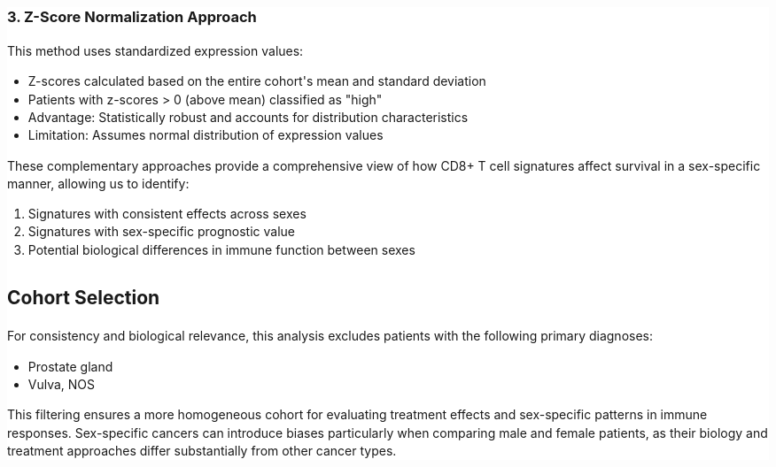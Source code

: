 ### 3. Z-Score Normalization Approach

This method uses standardized expression values:
- Z-scores calculated based on the entire cohort's mean and standard deviation
- Patients with z-scores > 0 (above mean) classified as "high"
- Advantage: Statistically robust and accounts for distribution characteristics
- Limitation: Assumes normal distribution of expression values

These complementary approaches provide a comprehensive view of how CD8+ T cell signatures affect survival in a sex-specific manner, allowing us to identify:
1. Signatures with consistent effects across sexes
2. Signatures with sex-specific prognostic value
3. Potential biological differences in immune function between sexes 

## Cohort Selection

For consistency and biological relevance, this analysis excludes patients with the following primary diagnoses:
- Prostate gland 
- Vulva, NOS

This filtering ensures a more homogeneous cohort for evaluating treatment effects and sex-specific patterns in immune responses. Sex-specific cancers can introduce biases particularly when comparing male and female patients, as their biology and treatment approaches differ substantially from other cancer types. 